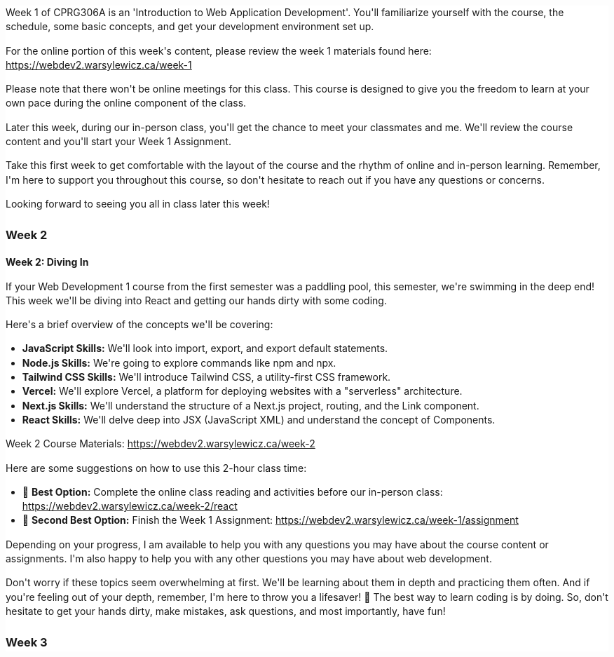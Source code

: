 Week 1 of CPRG306A is an 'Introduction to Web Application Development'. You'll familiarize yourself with the course, the schedule, some basic concepts, and get your development environment set up.

For the online portion of this week's content, please review the week 1 materials found here: https://webdev2.warsylewicz.ca/week-1

Please note that there won't be online meetings for this class. This course is designed to give you the freedom to learn at your own pace during the online component of the class.

Later this week, during our in-person class, you'll get the chance to meet your classmates and me. We'll review the course content and you'll start your Week 1 Assignment.

Take this first week to get comfortable with the layout of the course and the rhythm of online and in-person learning. Remember, I'm here to support you throughout this course, so don't hesitate to reach out if you have any questions or concerns.

Looking forward to seeing you all in class later this week!

### Week 2

**Week 2: Diving In**

If your Web Development 1 course from the first semester was a paddling pool, this semester, we're swimming in the deep end! This week we'll be diving into React and getting our hands dirty with some coding.

Here's a brief overview of the concepts we'll be covering:

- **JavaScript Skills:** We'll look into import, export, and export default statements.
- **Node.js Skills:** We're going to explore commands like npm and npx.
- **Tailwind CSS Skills:** We'll introduce Tailwind CSS, a utility-first CSS framework.
- **Vercel:** We'll explore Vercel, a platform for deploying websites with a "serverless" architecture.
- **Next.js Skills:** We'll understand the structure of a Next.js project, routing, and the Link component.
- **React Skills:** We'll delve deep into JSX (JavaScript XML) and understand the concept of Components.

Week 2 Course Materials: https://webdev2.warsylewicz.ca/week-2

Here are some suggestions on how to use this 2-hour class time:

- 🥇 **Best Option:** Complete the online class reading and activities before our in-person class: https://webdev2.warsylewicz.ca/week-2/react
- 🥈 **Second Best Option:** Finish the Week 1 Assignment: https://webdev2.warsylewicz.ca/week-1/assignment

Depending on your progress, I am available to help you with any questions you may have about the course content or assignments. I'm also happy to help you with any other questions you may have about web development.

Don't worry if these topics seem overwhelming at first. We'll be learning about them in depth and practicing them often. And if you're feeling out of your depth, remember, I'm here to throw you a lifesaver! 🛟 The best way to learn coding is by doing. So, don't hesitate to get your hands dirty, make mistakes, ask questions, and most importantly, have fun!

### Week 3
